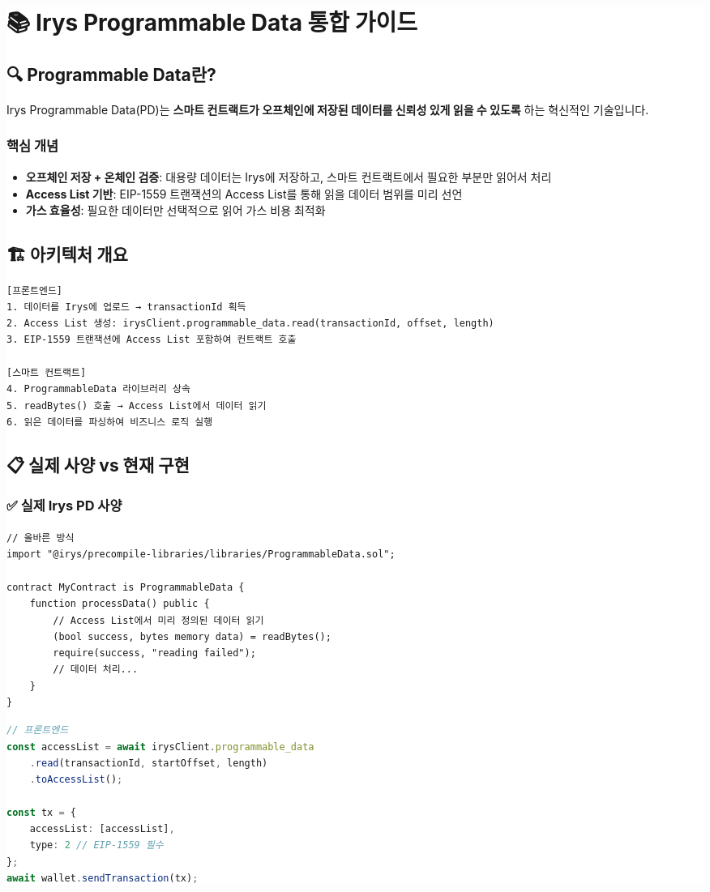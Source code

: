 # 📚 Irys Programmable Data 통합 가이드

## 🔍 Programmable Data란?

Irys Programmable Data(PD)는 **스마트 컨트랙트가 오프체인에 저장된 데이터를 신뢰성 있게 읽을 수 있도록** 하는 혁신적인 기술입니다.

### 핵심 개념
- **오프체인 저장 + 온체인 검증**: 대용량 데이터는 Irys에 저장하고, 스마트 컨트랙트에서 필요한 부분만 읽어서 처리
- **Access List 기반**: EIP-1559 트랜잭션의 Access List를 통해 읽을 데이터 범위를 미리 선언
- **가스 효율성**: 필요한 데이터만 선택적으로 읽어 가스 비용 최적화

## 🏗️ 아키텍처 개요

```
[프론트엔드]
1. 데이터를 Irys에 업로드 → transactionId 획득
2. Access List 생성: irysClient.programmable_data.read(transactionId, offset, length)
3. EIP-1559 트랜잭션에 Access List 포함하여 컨트랙트 호출

[스마트 컨트랙트]
4. ProgrammableData 라이브러리 상속
5. readBytes() 호출 → Access List에서 데이터 읽기
6. 읽은 데이터를 파싱하여 비즈니스 로직 실행
```

## 📋 실제 사양 vs 현재 구현

### ✅ 실제 Irys PD 사양
```solidity
// 올바른 방식
import "@irys/precompile-libraries/libraries/ProgrammableData.sol";

contract MyContract is ProgrammableData {
    function processData() public {
        // Access List에서 미리 정의된 데이터 읽기
        (bool success, bytes memory data) = readBytes();
        require(success, "reading failed");
        // 데이터 처리...
    }
}
```

```typescript
// 프론트엔드
const accessList = await irysClient.programmable_data
    .read(transactionId, startOffset, length)
    .toAccessList();

const tx = {
    accessList: [accessList],
    type: 2 // EIP-1559 필수
};
await wallet.sendTransaction(tx);
```
